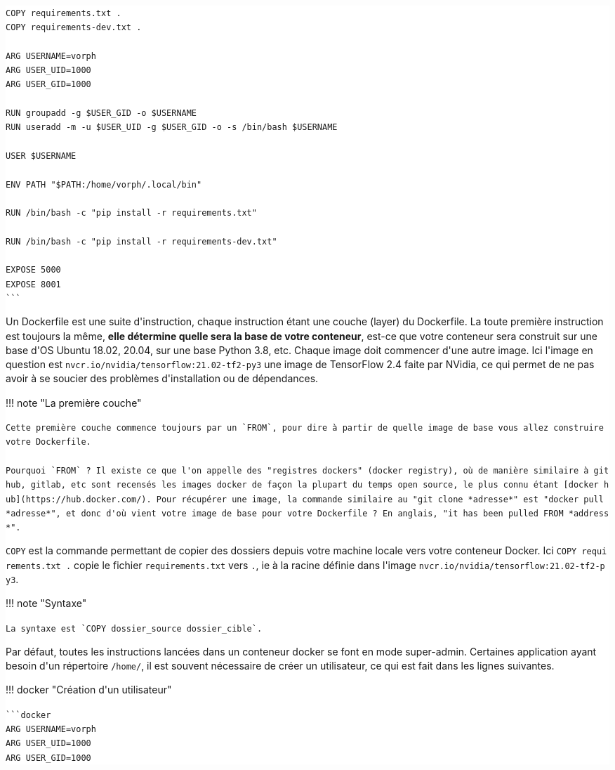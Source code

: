     COPY requirements.txt .
    COPY requirements-dev.txt .

    ARG USERNAME=vorph
    ARG USER_UID=1000
    ARG USER_GID=1000

    RUN groupadd -g $USER_GID -o $USERNAME
    RUN useradd -m -u $USER_UID -g $USER_GID -o -s /bin/bash $USERNAME

    USER $USERNAME

    ENV PATH "$PATH:/home/vorph/.local/bin"

    RUN /bin/bash -c "pip install -r requirements.txt"

    RUN /bin/bash -c "pip install -r requirements-dev.txt"

    EXPOSE 5000
    EXPOSE 8001
    ```

Un Dockerfile est une suite d'instruction, chaque instruction étant une couche (layer) du Dockerfile. La toute première instruction est toujours la même, **elle détermine quelle sera la base de votre conteneur**, est-ce que votre conteneur sera construit sur une base d'OS Ubuntu 18.02, 20.04, sur une base Python 3.8, etc. Chaque image doit commencer d'une autre image. Ici l'image en question est `nvcr.io/nvidia/tensorflow:21.02-tf2-py3` une image de TensorFlow 2.4 faite par NVidia, ce qui permet de ne pas avoir à se soucier des problèmes d'installation ou de dépendances.

!!! note "La première couche"

    Cette première couche commence toujours par un `FROM`, pour dire à partir de quelle image de base vous allez construire votre Dockerfile.

    Pourquoi `FROM` ? Il existe ce que l'on appelle des "registres dockers" (docker registry), où de manière similaire à github, gitlab, etc sont recensés les images docker de façon la plupart du temps open source, le plus connu étant [docker hub](https://hub.docker.com/). Pour récupérer une image, la commande similaire au "git clone *adresse*" est "docker pull *adresse*", et donc d'où vient votre image de base pour votre Dockerfile ? En anglais, "it has been pulled FROM *address*".

`COPY` est la commande permettant de copier des dossiers depuis votre machine locale vers votre conteneur Docker. Ici `COPY requirements.txt .` copie le fichier `requirements.txt` vers `.`, ie à la racine définie dans l'image `nvcr.io/nvidia/tensorflow:21.02-tf2-py3`.

!!! note "Syntaxe"

    La syntaxe est `COPY dossier_source dossier_cible`.


Par défaut, toutes les instructions lancées dans un conteneur docker se font en mode super-admin. Certaines application ayant besoin d'un répertoire `/home/`, il est souvent nécessaire de créer un utilisateur, ce qui est fait dans les lignes suivantes.

!!! docker "Création d'un utilisateur"

    ```docker
    ARG USERNAME=vorph
    ARG USER_UID=1000
    ARG USER_GID=1000
